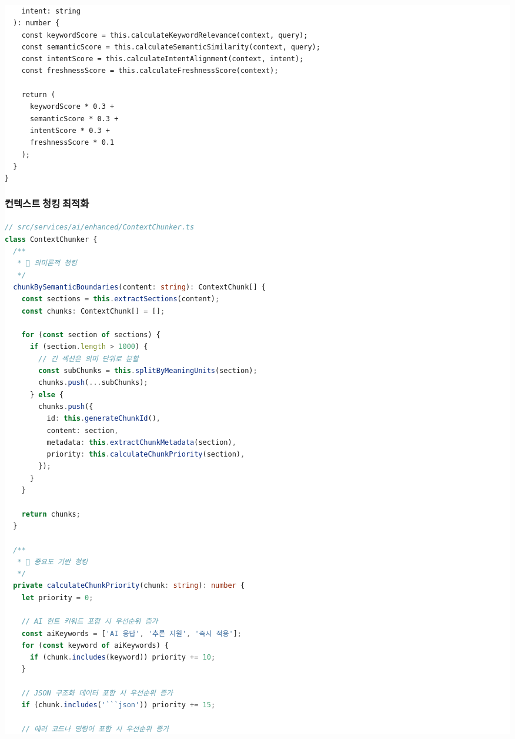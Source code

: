 ````
    intent: string
  ): number {
    const keywordScore = this.calculateKeywordRelevance(context, query);
    const semanticScore = this.calculateSemanticSimilarity(context, query);
    const intentScore = this.calculateIntentAlignment(context, intent);
    const freshnessScore = this.calculateFreshnessScore(context);

    return (
      keywordScore * 0.3 +
      semanticScore * 0.3 +
      intentScore * 0.3 +
      freshnessScore * 0.1
    );
  }
}
````

### **컨텍스트 청킹 최적화**

````typescript
// src/services/ai/enhanced/ContextChunker.ts
class ContextChunker {
  /**
   * 📑 의미론적 청킹
   */
  chunkBySemanticBoundaries(content: string): ContextChunk[] {
    const sections = this.extractSections(content);
    const chunks: ContextChunk[] = [];

    for (const section of sections) {
      if (section.length > 1000) {
        // 긴 섹션은 의미 단위로 분할
        const subChunks = this.splitByMeaningUnits(section);
        chunks.push(...subChunks);
      } else {
        chunks.push({
          id: this.generateChunkId(),
          content: section,
          metadata: this.extractChunkMetadata(section),
          priority: this.calculateChunkPriority(section),
        });
      }
    }

    return chunks;
  }

  /**
   * 🎯 중요도 기반 청킹
   */
  private calculateChunkPriority(chunk: string): number {
    let priority = 0;

    // AI 힌트 키워드 포함 시 우선순위 증가
    const aiKeywords = ['AI 응답', '추론 지원', '즉시 적용'];
    for (const keyword of aiKeywords) {
      if (chunk.includes(keyword)) priority += 10;
    }

    // JSON 구조화 데이터 포함 시 우선순위 증가
    if (chunk.includes('```json')) priority += 15;

    // 에러 코드나 명령어 포함 시 우선순위 증가
````